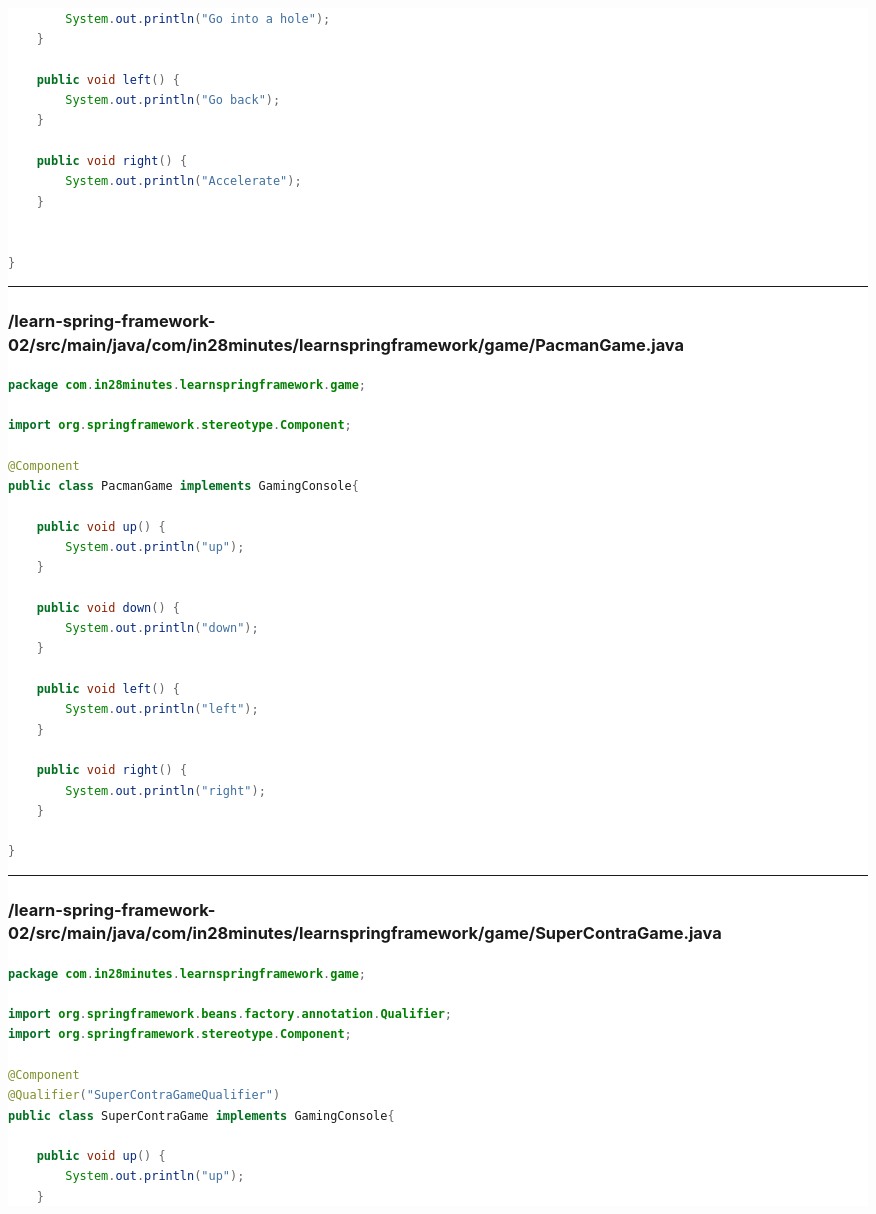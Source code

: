 ```java
		System.out.println("Go into a hole");
	}
	
	public void left() {
		System.out.println("Go back");
	}

	public void right() {
		System.out.println("Accelerate");
	}


}
```
---

### /learn-spring-framework-02/src/main/java/com/in28minutes/learnspringframework/game/PacmanGame.java

```java
package com.in28minutes.learnspringframework.game;

import org.springframework.stereotype.Component;

@Component
public class PacmanGame implements GamingConsole{
	
	public void up() {
		System.out.println("up");
	}

	public void down() {
		System.out.println("down");
	}
	
	public void left() {
		System.out.println("left");
	}

	public void right() {
		System.out.println("right");
	}

}
```
---

### /learn-spring-framework-02/src/main/java/com/in28minutes/learnspringframework/game/SuperContraGame.java

```java
package com.in28minutes.learnspringframework.game;

import org.springframework.beans.factory.annotation.Qualifier;
import org.springframework.stereotype.Component;

@Component
@Qualifier("SuperContraGameQualifier")
public class SuperContraGame implements GamingConsole{

	public void up() {
		System.out.println("up");
	}

```